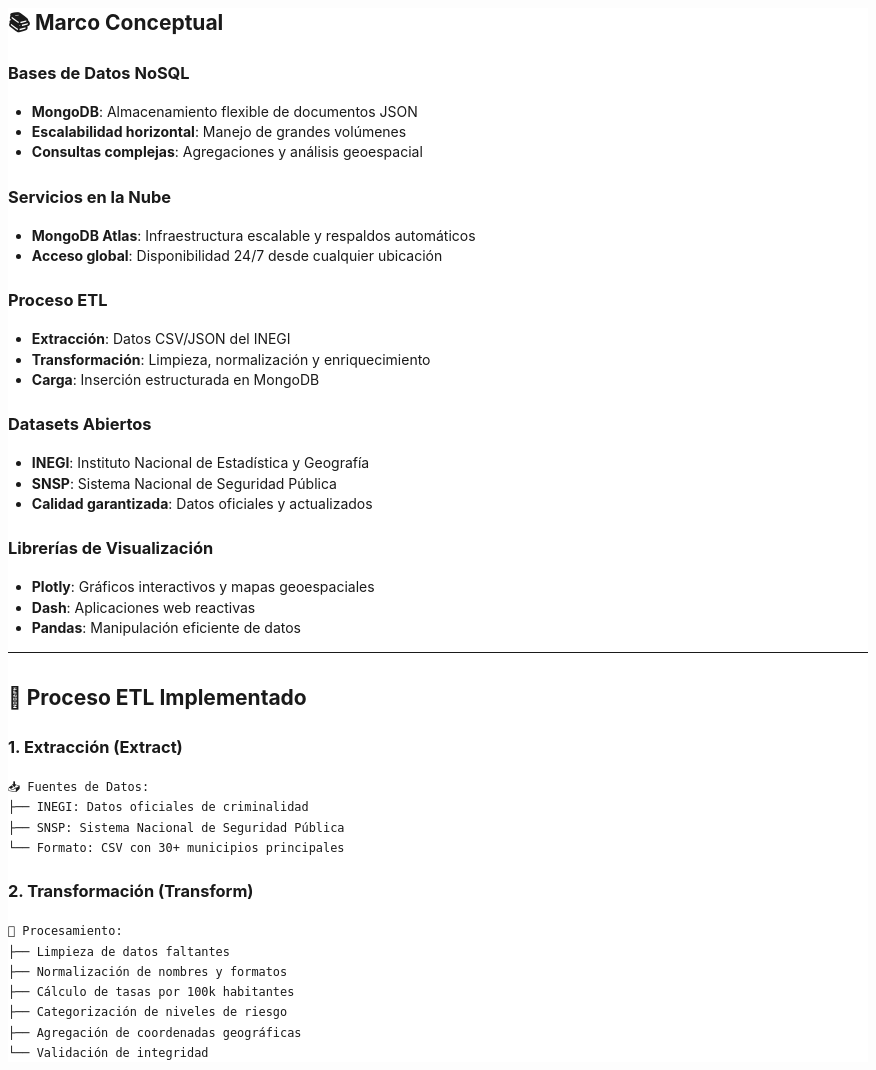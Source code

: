 
## 📚 Marco Conceptual

### Bases de Datos NoSQL
- **MongoDB**: Almacenamiento flexible de documentos JSON
- **Escalabilidad horizontal**: Manejo de grandes volúmenes
- **Consultas complejas**: Agregaciones y análisis geoespacial

### Servicios en la Nube
- **MongoDB Atlas**: Infraestructura escalable y respaldos automáticos
- **Acceso global**: Disponibilidad 24/7 desde cualquier ubicación

### Proceso ETL
- **Extracción**: Datos CSV/JSON del INEGI
- **Transformación**: Limpieza, normalización y enriquecimiento
- **Carga**: Inserción estructurada en MongoDB

### Datasets Abiertos
- **INEGI**: Instituto Nacional de Estadística y Geografía
- **SNSP**: Sistema Nacional de Seguridad Pública
- **Calidad garantizada**: Datos oficiales y actualizados

### Librerías de Visualización
- **Plotly**: Gráficos interactivos y mapas geoespaciales
- **Dash**: Aplicaciones web reactivas
- **Pandas**: Manipulación eficiente de datos

---

## 🔄 Proceso ETL Implementado

### 1. Extracción (Extract)
```
📥 Fuentes de Datos:
├── INEGI: Datos oficiales de criminalidad
├── SNSP: Sistema Nacional de Seguridad Pública
└── Formato: CSV con 30+ municipios principales
```

### 2. Transformación (Transform)
```
🔄 Procesamiento:
├── Limpieza de datos faltantes
├── Normalización de nombres y formatos
├── Cálculo de tasas por 100k habitantes
├── Categorización de niveles de riesgo
├── Agregación de coordenadas geográficas
└── Validación de integridad
```
